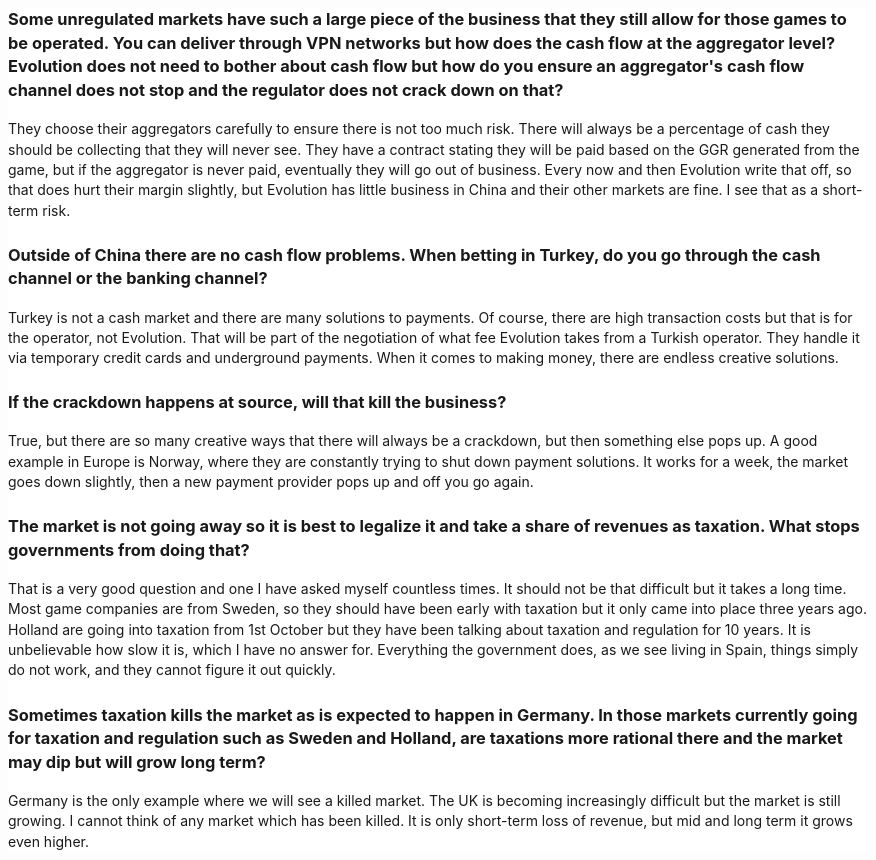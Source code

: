### Some unregulated markets have such a large piece of the business that they still allow for those games to be operated. You can deliver through VPN networks but how does the cash flow at the aggregator level? Evolution does not need to bother about cash flow but how do you ensure an aggregator's cash flow channel does not stop and the regulator does not crack down on that?

They choose their aggregators carefully to ensure there is not too much risk. There will always be a percentage of cash they should be collecting that they will never see. They have a contract stating they will be paid based on the GGR generated from the game, but if the aggregator is never paid, eventually they will go out of business. Every now and then Evolution write that off, so that does hurt their margin slightly, but Evolution has little business in China and their other markets are fine. I see that as a short-term risk.

### Outside of China there are no cash flow problems. When betting in Turkey, do you go through the cash channel or the banking channel?

Turkey is not a cash market and there are many solutions to payments. Of course, there are high transaction costs but that is for the operator, not Evolution. That will be part of the negotiation of what fee Evolution takes from a Turkish operator. They handle it via temporary credit cards and underground payments. When it comes to making money, there are endless creative solutions.

### If the crackdown happens at source, will that kill the business?

True, but there are so many creative ways that there will always be a crackdown, but then something else pops up. A good example in Europe is Norway, where they are constantly trying to shut down payment solutions. It works for a week, the market goes down slightly, then a new payment provider pops up and off you go again.

### The market is not going away so it is best to legalize it and take a share of revenues as taxation. What stops governments from doing that?

That is a very good question and one I have asked myself countless times. It should not be that difficult but it takes a long time. Most game companies are from Sweden, so they should have been early with taxation but it only came into place three years ago. Holland are going into taxation from 1st October but they have been talking about taxation and regulation for 10 years. It is unbelievable how slow it is, which I have no answer for. Everything the government does, as we see living in Spain, things simply do not work, and they cannot figure it out quickly.

### Sometimes taxation kills the market as is expected to happen in Germany. In those markets currently going for taxation and regulation such as Sweden and Holland, are taxations more rational there and the market may dip but will grow long term?

Germany is the only example where we will see a killed market. The UK is becoming increasingly difficult but the market is still growing. I cannot think of any market which has been killed. It is only short-term loss of revenue, but mid and long term it grows even higher.
